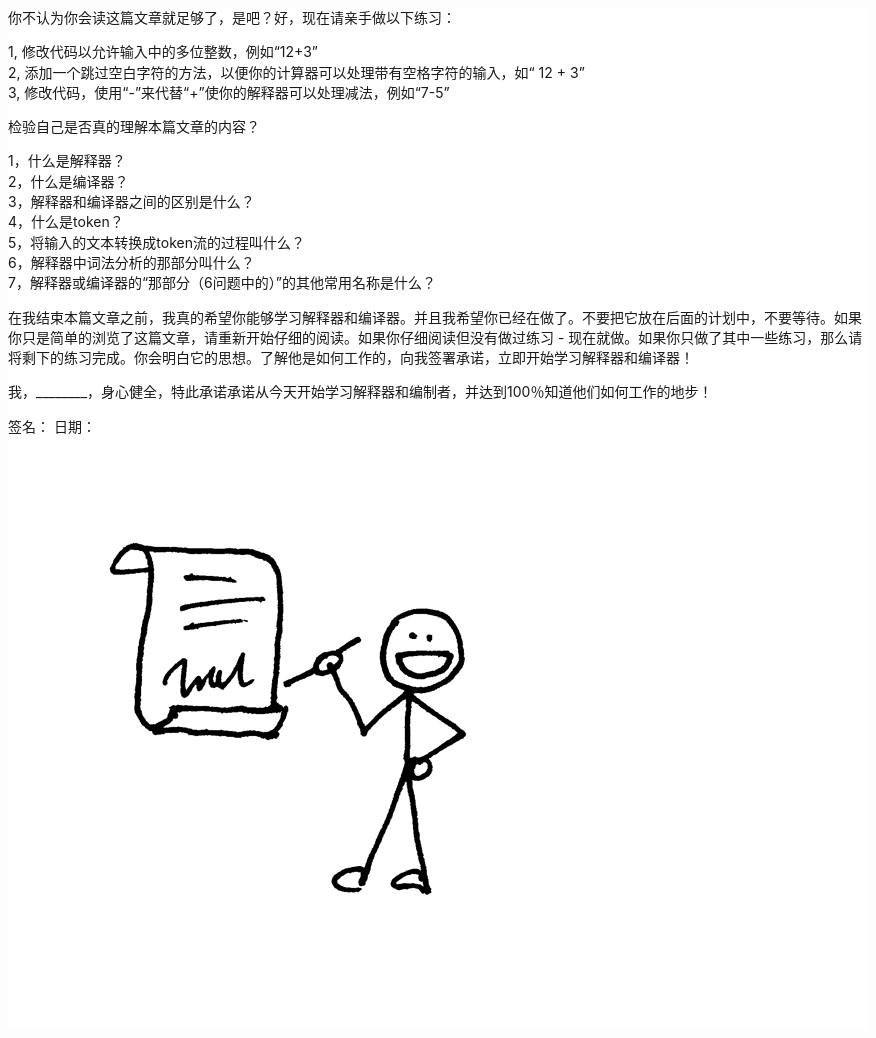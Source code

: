 你不认为你会读这篇文章就足够了，是吧？好，现在请亲手做以下练习：

1, 修改代码以允许输入中的多位整数，例如“12+3” <br/>
2, 添加一个跳过空白字符的方法，以便你的计算器可以处理带有空格字符的输入，如“ 12 + 3” <br/>
3, 修改代码，使用“-”来代替“+”使你的解释器可以处理减法，例如“7-5” <br/>

检验自己是否真的理解本篇文章的内容？

1，什么是解释器？ <br/>
2，什么是编译器？ <br/>
3，解释器和编译器之间的区别是什么？ <br/>
4，什么是token？ <br/>
5，将输入的文本转换成token流的过程叫什么？ <br/>
6，解释器中词法分析的那部分叫什么？ <br/>
7，解释器或编译器的“那部分（6问题中的）”的其他常用名称是什么？ <br/>

在我结束本篇文章之前，我真的希望你能够学习解释器和编译器。并且我希望你已经在做了。不要把它放在后面的计划中，不要等待。如果你只是简单的浏览了这篇文章，请重新开始仔细的阅读。如果你仔细阅读但没有做过练习 - 现在就做。如果你只做了其中一些练习，那么请将剩下的练习完成。你会明白它的思想。了解他是如何工作的，向我签署承诺，立即开始学习解释器和编译器！

我，________，身心健全，特此承诺承诺从今天开始学习解释器和编制者，并达到100％知道他们如何工作的地步！

签名：
日期：

![part1_commitment_pledge](images/part1/part1_commitment_pledge.png)
